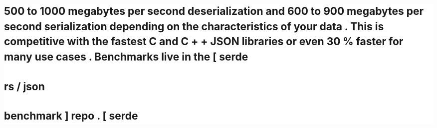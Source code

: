 500
to
1000
megabytes
per
second
deserialization
and
600
to
900
megabytes
per
second
serialization
depending
on
the
characteristics
of
your
data
.
This
is
competitive
with
the
fastest
C
and
C
+
+
JSON
libraries
or
even
30
%
faster
for
many
use
cases
.
Benchmarks
live
in
the
[
serde
-
rs
/
json
-
benchmark
]
repo
.
[
serde
-
